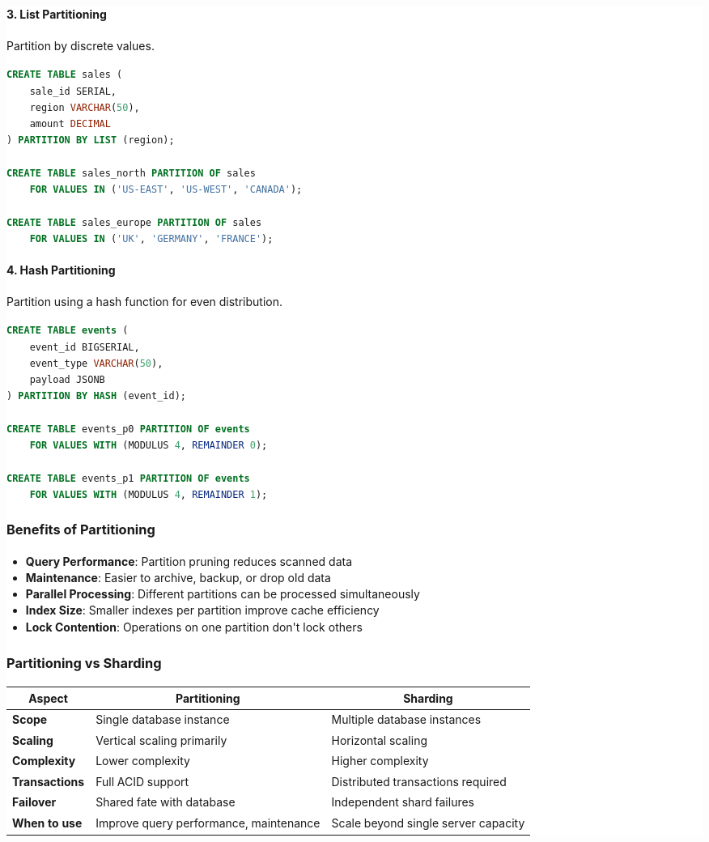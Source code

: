 ```sql
```

#### 3. List Partitioning

Partition by discrete values.

```sql
CREATE TABLE sales (
    sale_id SERIAL,
    region VARCHAR(50),
    amount DECIMAL
) PARTITION BY LIST (region);

CREATE TABLE sales_north PARTITION OF sales
    FOR VALUES IN ('US-EAST', 'US-WEST', 'CANADA');

CREATE TABLE sales_europe PARTITION OF sales
    FOR VALUES IN ('UK', 'GERMANY', 'FRANCE');
```

#### 4. Hash Partitioning

Partition using a hash function for even distribution.

```sql
CREATE TABLE events (
    event_id BIGSERIAL,
    event_type VARCHAR(50),
    payload JSONB
) PARTITION BY HASH (event_id);

CREATE TABLE events_p0 PARTITION OF events
    FOR VALUES WITH (MODULUS 4, REMAINDER 0);

CREATE TABLE events_p1 PARTITION OF events
    FOR VALUES WITH (MODULUS 4, REMAINDER 1);
```

### Benefits of Partitioning

- **Query Performance**: Partition pruning reduces scanned data
- **Maintenance**: Easier to archive, backup, or drop old data
- **Parallel Processing**: Different partitions can be processed simultaneously
- **Index Size**: Smaller indexes per partition improve cache efficiency
- **Lock Contention**: Operations on one partition don't lock others

### Partitioning vs Sharding

| Aspect | Partitioning | Sharding |
|--------|--------------|----------|
| **Scope** | Single database instance | Multiple database instances |
| **Scaling** | Vertical scaling primarily | Horizontal scaling |
| **Complexity** | Lower complexity | Higher complexity |
| **Transactions** | Full ACID support | Distributed transactions required |
| **Failover** | Shared fate with database | Independent shard failures |
| **When to use** | Improve query performance, maintenance | Scale beyond single server capacity |
